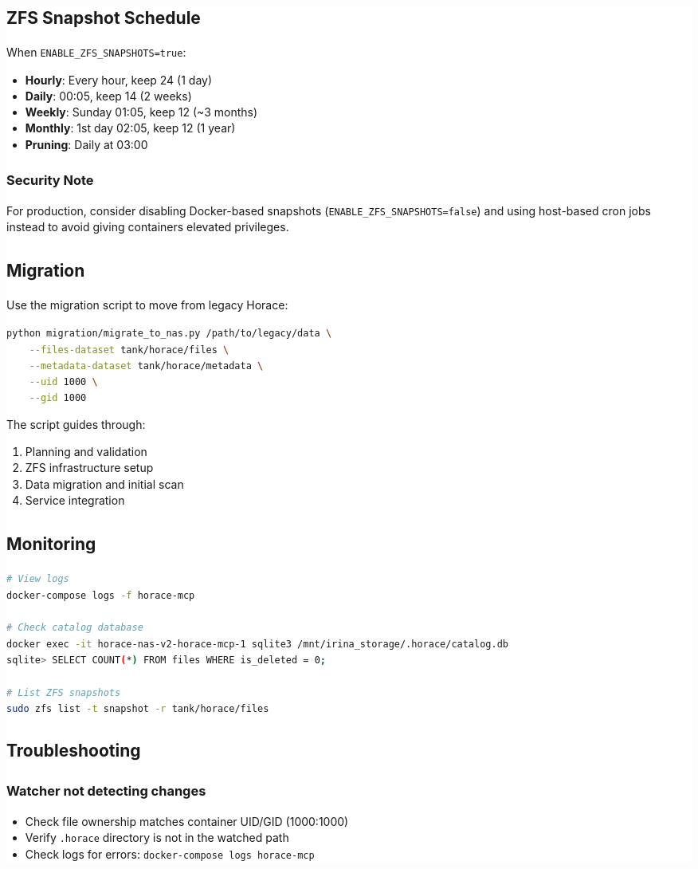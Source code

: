 ## ZFS Snapshot Schedule

When `ENABLE_ZFS_SNAPSHOTS=true`:
- **Hourly**: Every hour, keep 24 (1 day)
- **Daily**: 00:05, keep 14 (2 weeks)
- **Weekly**: Sunday 01:05, keep 12 (~3 months)
- **Monthly**: 1st day 02:05, keep 12 (1 year)
- **Pruning**: Daily at 03:00

### Security Note
For production, consider disabling Docker-based snapshots (`ENABLE_ZFS_SNAPSHOTS=false`) and using host-based cron jobs instead to avoid giving containers elevated privileges.

## Migration

Use the migration script to move from legacy Horace:
```bash
python migration/migrate_to_nas.py /path/to/legacy/data \
    --files-dataset tank/horace/files \
    --metadata-dataset tank/horace/metadata \
    --uid 1000 \
    --gid 1000
```

The script guides through:
1. Planning and validation
2. ZFS infrastructure setup
3. Data migration and initial scan
4. Service integration

## Monitoring

```bash
# View logs
docker-compose logs -f horace-mcp

# Check catalog database
docker exec -it horace-nas-v2-horace-mcp-1 sqlite3 /mnt/irina_storage/.horace/catalog.db
sqlite> SELECT COUNT(*) FROM files WHERE is_deleted = 0;

# List ZFS snapshots
sudo zfs list -t snapshot -r tank/horace/files
```

## Troubleshooting

### Watcher not detecting changes
- Check file ownership matches container UID/GID (1000:1000)
- Verify `.horace` directory is not in the watched path
- Check logs for errors: `docker-compose logs horace-mcp`
